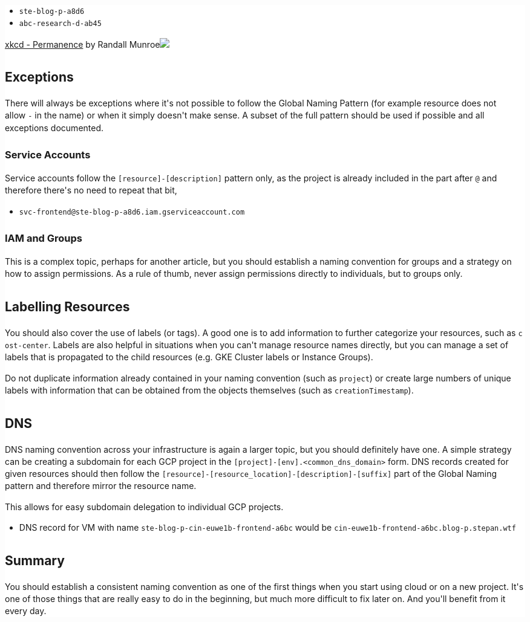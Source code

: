 -   `ste-blog-p-a8d6`
-   `abc-research-d-ab45`

[xkcd - Permanence](https://xkcd.com/910/) by Randall Munroe[![](https://stepan.wtf/imgs/cloud-naming-convention-xkcd.png)](https://stepan.wtf/cloud-naming-convention/#66ec467cfa84e7c7ceea8e9bd57df35b-lightbox)

Exceptions
----------

There will always be exceptions where it's not possible to follow the Global Naming Pattern (for example resource does not allow `-` in the name) or when it simply doesn't make sense. A subset of the full pattern should be used if possible and all exceptions documented.

### Service Accounts

Service accounts follow the `[resource]-[description]` pattern only, as the project is already included in the part after `@` and therefore there's no need to repeat that bit,

-   `svc-frontend@ste-blog-p-a8d6.iam.gserviceaccount.com`

### IAM and Groups

This is a complex topic, perhaps for another article, but you should establish a naming convention for groups and a strategy on how to assign permissions. As a rule of thumb, never assign permissions directly to individuals, but to groups only.

Labelling Resources
-------------------

You should also cover the use of labels (or tags). A good one is to add information to further categorize your resources, such as `cost-center`. Labels are also helpful in situations when you can't manage resource names directly, but you can manage a set of labels that is propagated to the child resources (e.g. GKE Cluster labels or Instance Groups).

Do not duplicate information already contained in your naming convention (such as `project`) or create large numbers of unique labels with information that can be obtained from the objects themselves (such as `creationTimestamp`).

DNS
---

DNS naming convention across your infrastructure is again a larger topic, but you should definitely have one. A simple strategy can be creating a subdomain for each GCP project in the `[project]-[env].<common_dns_domain>` form. DNS records created for given resources should then follow the `[resource]-[resource_location]-[description]-[suffix]` part of the Global Naming pattern and therefore mirror the resource name.

This allows for easy subdomain delegation to individual GCP projects.

-   DNS record for VM with name `ste-blog-p-cin-euwe1b-frontend-a6bc` would be `cin-euwe1b-frontend-a6bc.blog-p.stepan.wtf`

Summary
-------

You should establish a consistent naming convention as one of the first things when you start using cloud or on a new project. It's one of those things that are really easy to do in the beginning, but much more difficult to fix later on. And you'll benefit from it every day.
